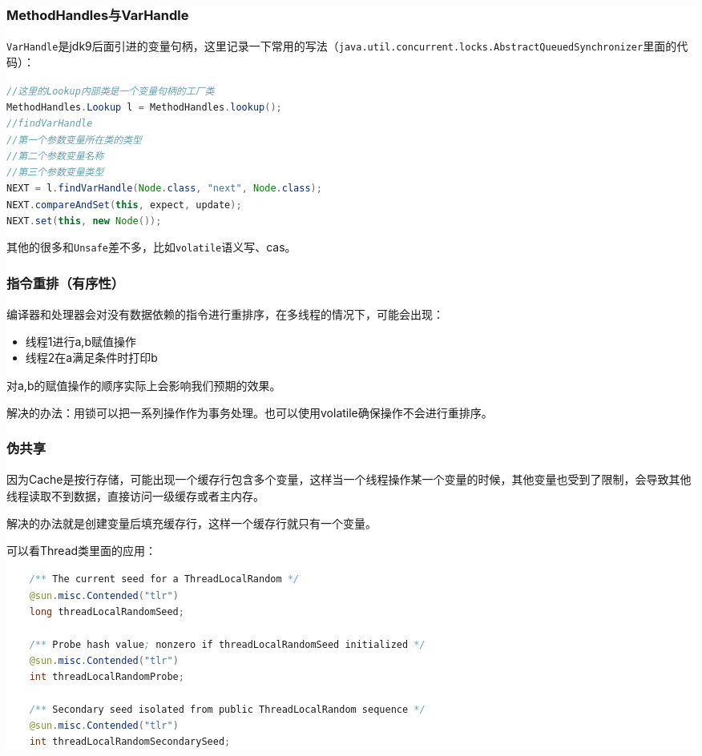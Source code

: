 

### MethodHandles与VarHandle

`VarHandle`是jdk9后面引进的变量句柄，这里记录一下常用的写法（`java.util.concurrent.locks.AbstractQueuedSynchronizer`里面的代码）：

```java
//这里的Lookup内部类是一个变量句柄的工厂类
MethodHandles.Lookup l = MethodHandles.lookup();
//findVarHandle  
//第一个参数变量所在类的类型
//第二个参数变量名称
//第三个参数变量类型
NEXT = l.findVarHandle(Node.class, "next", Node.class);
NEXT.compareAndSet(this, expect, update);
NEXT.set(this, new Node());
```

其他的很多和`Unsafe`差不多，比如`volatile`语义写、cas。







### 指令重排（有序性）

编译器和处理器会对没有数据依赖的指令进行重排序，在多线程的情况下，可能会出现：

- 线程1进行a,b赋值操作
- 线程2在a满足条件时打印b

对a,b的赋值操作的顺序实际上会影响我们预期的效果。



解决的办法：用锁可以把一系列操作作为事务处理。也可以使用volatile确保操作不会进行重排序。





### 伪共享

因为Cache是按行存储，可能出现一个缓存行包含多个变量，这样当一个线程操作某一个变量的时候，其他变量也受到了限制，会导致其他线程读取不到数据，直接访问一级缓存或者主内存。



解决的办法就是创建变量后填充缓存行，这样一个缓存行就只有一个变量。

可以看Thread类里面的应用：

```java
    /** The current seed for a ThreadLocalRandom */
    @sun.misc.Contended("tlr")
    long threadLocalRandomSeed;

    /** Probe hash value; nonzero if threadLocalRandomSeed initialized */
    @sun.misc.Contended("tlr")
    int threadLocalRandomProbe;

    /** Secondary seed isolated from public ThreadLocalRandom sequence */
    @sun.misc.Contended("tlr")
    int threadLocalRandomSecondarySeed;
```
